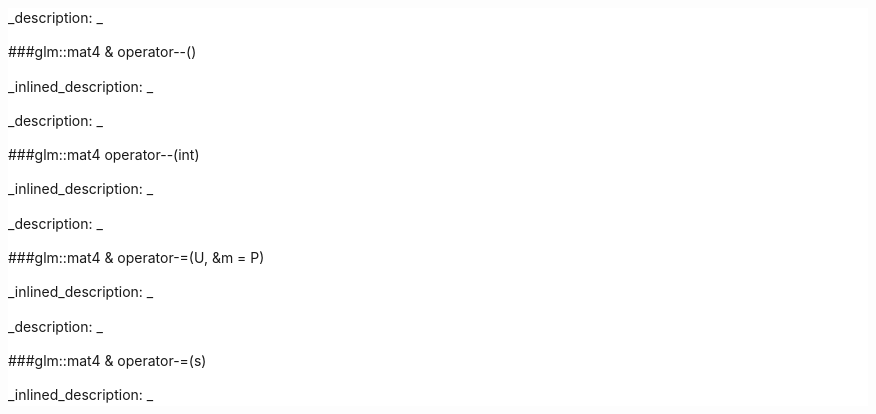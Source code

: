 
_description: _









###glm::mat4 & operator--()



_inlined_description: _







_description: _









###glm::mat4 operator--(int)



_inlined_description: _







_description: _









###glm::mat4 & operator-=(U, &m = P)



_inlined_description: _







_description: _









###glm::mat4 & operator-=(s)



_inlined_description: _
